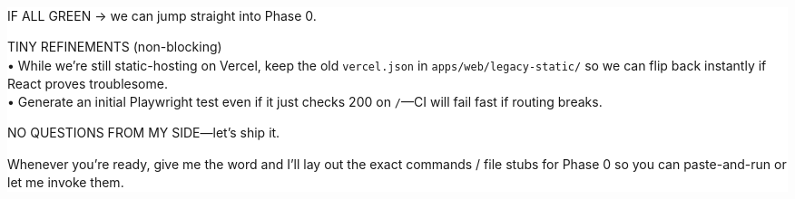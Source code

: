 IF ALL GREEN → we can jump straight into Phase 0.

TINY REFINEMENTS (non-blocking)  
• While we’re still static-hosting on Vercel, keep the old `vercel.json` in `apps/web/legacy-static/` so we can flip back instantly if React proves troublesome.  
• Generate an initial Playwright test even if it just checks 200 on `/`—CI will fail fast if routing breaks.

NO QUESTIONS FROM MY SIDE—let’s ship it.

Whenever you’re ready, give me the word and I’ll lay out the exact commands / file stubs for Phase 0 so you can paste-and-run or let me invoke them.

